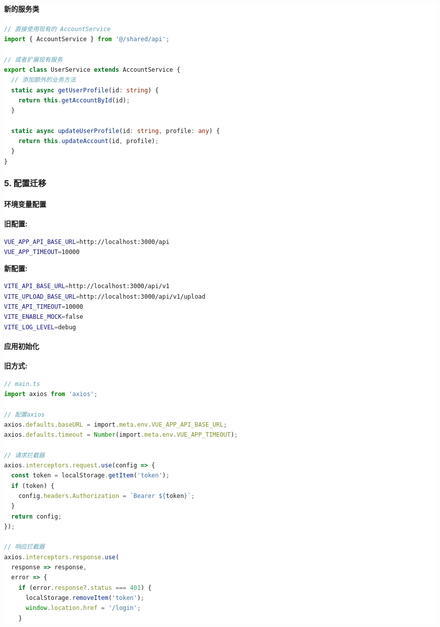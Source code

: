 
#### 新的服务类

```typescript
// 直接使用现有的 AccountService
import { AccountService } from '@/shared/api';

// 或者扩展现有服务
export class UserService extends AccountService {
  // 添加额外的业务方法
  static async getUserProfile(id: string) {
    return this.getAccountById(id);
  }

  static async updateUserProfile(id: string, profile: any) {
    return this.updateAccount(id, profile);
  }
}
```

### 5. 配置迁移

#### 环境变量配置

**旧配置:**
```bash
VUE_APP_API_BASE_URL=http://localhost:3000/api
VUE_APP_TIMEOUT=10000
```

**新配置:**
```bash
VITE_API_BASE_URL=http://localhost:3000/api/v1
VITE_UPLOAD_BASE_URL=http://localhost:3000/api/v1/upload
VITE_API_TIMEOUT=10000
VITE_ENABLE_MOCK=false
VITE_LOG_LEVEL=debug
```

#### 应用初始化

**旧方式:**
```typescript
// main.ts
import axios from 'axios';

// 配置axios
axios.defaults.baseURL = import.meta.env.VUE_APP_API_BASE_URL;
axios.defaults.timeout = Number(import.meta.env.VUE_APP_TIMEOUT);

// 请求拦截器
axios.interceptors.request.use(config => {
  const token = localStorage.getItem('token');
  if (token) {
    config.headers.Authorization = `Bearer ${token}`;
  }
  return config;
});

// 响应拦截器
axios.interceptors.response.use(
  response => response,
  error => {
    if (error.response?.status === 401) {
      localStorage.removeItem('token');
      window.location.href = '/login';
    }
```